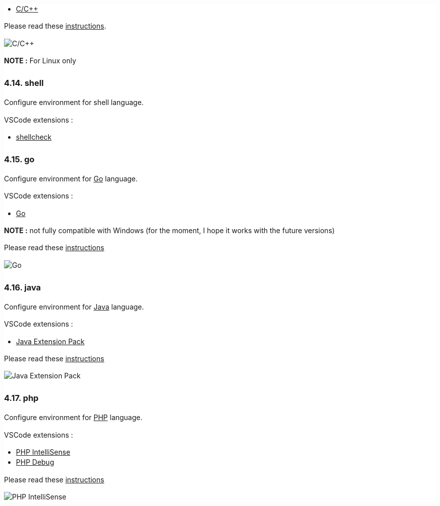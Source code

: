 - [C/C++](https://marketplace.visualstudio.com/items?itemName=ms-vscode.csharp)

Please read these [instructions](https://code.visualstudio.com/docs/languages/csharp).

![C/C++](https://code.visualstudio.com/assets/docs/languages/csharp/c_sharp_hero.png)

**NOTE :** For Linux only

### 4.14. shell

Configure environment for shell language.

VSCode extensions :

- [shellcheck](https://marketplace.visualstudio.com/items?itemName=timonwong.shellcheck)

### 4.15. go

Configure environment for [Go](https://golang.org) language.

VSCode extensions :

- [Go](https://marketplace.visualstudio.com/items?itemName=lukehoban.Go)

**NOTE :** not fully compatible with Windows (for the moment, I hope it works with the future versions)

Please read these [instructions](https://code.visualstudio.com/docs/languages/go)

![Go](https://i.giphy.com/xTiTndDHV3GeIy6aNa.gif)

### 4.16. java

Configure environment for [Java](https://www.java.com) language.

VSCode extensions :

- [Java Extension Pack](https://marketplace.visualstudio.com/items?itemName=vscjava.vscode-java-pack)

Please read these [instructions](https://code.visualstudio.com/docs/languages/java)

![Java Extension Pack](https://raw.githubusercontent.com/Microsoft/vscode-java-pack/master/vscode-java.gif)

### 4.17. php

Configure environment for [PHP](https://secure.php.net) language.

VSCode extensions :

- [PHP IntelliSense](https://marketplace.visualstudio.com/items?itemName=felixfbecker.php-intellisense)
- [PHP Debug](https://marketplace.visualstudio.com/items?itemName=felixfbecker.php-debug)

Please read these [instructions](https://code.visualstudio.com/docs/languages/php)

![PHP IntelliSense](https://github.com/felixfbecker/vscode-php-intellisense/raw/master/images/completion.gif)
